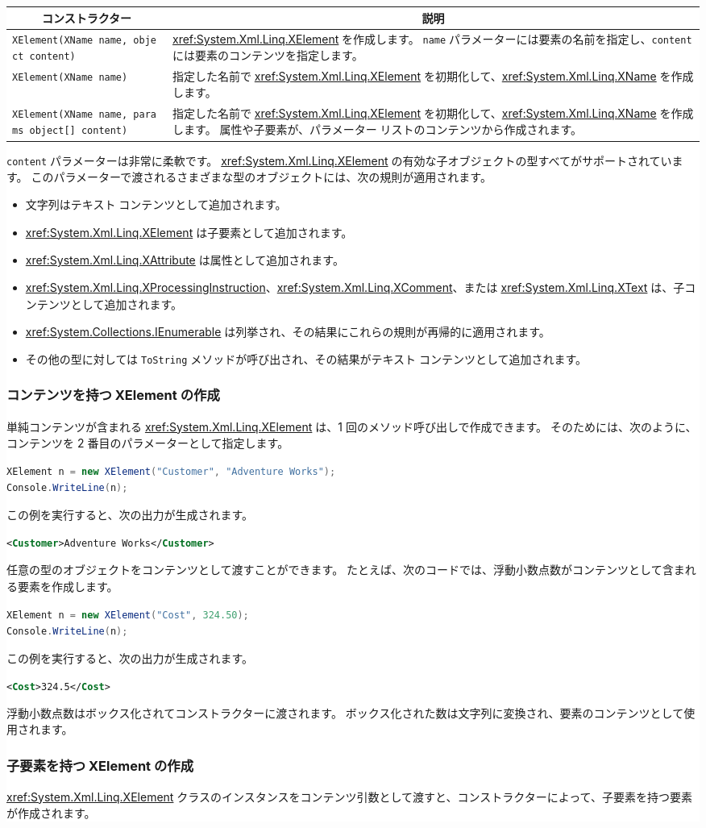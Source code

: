 |コンストラクター|説明|  
|-----------------|-----------------|  
|`XElement(XName name, object content)`|<xref:System.Xml.Linq.XElement> を作成します。 `name` パラメーターには要素の名前を指定し、`content` には要素のコンテンツを指定します。|  
|`XElement(XName name)`|指定した名前で <xref:System.Xml.Linq.XElement> を初期化して、<xref:System.Xml.Linq.XName> を作成します。|  
|`XElement(XName name, params object[] content)`|指定した名前で <xref:System.Xml.Linq.XElement> を初期化して、<xref:System.Xml.Linq.XName> を作成します。 属性や子要素が、パラメーター リストのコンテンツから作成されます。|  
  
 `content` パラメーターは非常に柔軟です。 <xref:System.Xml.Linq.XElement> の有効な子オブジェクトの型すべてがサポートされています。 このパラメーターで渡されるさまざまな型のオブジェクトには、次の規則が適用されます。  
  
-   文字列はテキスト コンテンツとして追加されます。  
  
-   <xref:System.Xml.Linq.XElement> は子要素として追加されます。  
  
-   <xref:System.Xml.Linq.XAttribute> は属性として追加されます。  
  
-   <xref:System.Xml.Linq.XProcessingInstruction>、<xref:System.Xml.Linq.XComment>、または <xref:System.Xml.Linq.XText> は、子コンテンツとして追加されます。  
  
-   <xref:System.Collections.IEnumerable> は列挙され、その結果にこれらの規則が再帰的に適用されます。  
  
-   その他の型に対しては `ToString` メソッドが呼び出され、その結果がテキスト コンテンツとして追加されます。  
  
### <a name="creating-an-xelement-with-content"></a>コンテンツを持つ XElement の作成  
 単純コンテンツが含まれる <xref:System.Xml.Linq.XElement> は、1 回のメソッド呼び出しで作成できます。 そのためには、次のように、コンテンツを 2 番目のパラメーターとして指定します。  
  
```csharp  
XElement n = new XElement("Customer", "Adventure Works");  
Console.WriteLine(n);  
```  
  
 この例を実行すると、次の出力が生成されます。  
  
```xml  
<Customer>Adventure Works</Customer>  
```  
  
 任意の型のオブジェクトをコンテンツとして渡すことができます。 たとえば、次のコードでは、浮動小数点数がコンテンツとして含まれる要素を作成します。  
  
```csharp  
XElement n = new XElement("Cost", 324.50);  
Console.WriteLine(n);  
```  
  
 この例を実行すると、次の出力が生成されます。  
  
```xml  
<Cost>324.5</Cost>  
```  
  
 浮動小数点数はボックス化されてコンストラクターに渡されます。 ボックス化された数は文字列に変換され、要素のコンテンツとして使用されます。  
  
### <a name="creating-an-xelement-with-a-child-element"></a>子要素を持つ XElement の作成  
 <xref:System.Xml.Linq.XElement> クラスのインスタンスをコンテンツ引数として渡すと、コンストラクターによって、子要素を持つ要素が作成されます。  
  